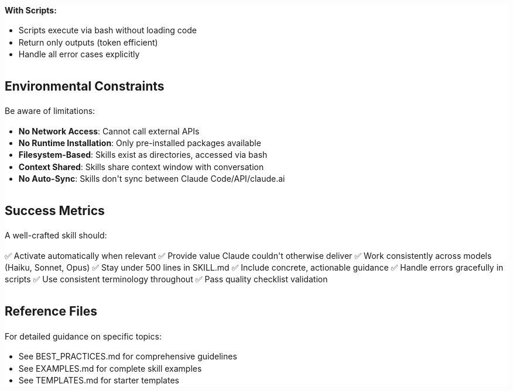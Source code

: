 **With Scripts:**
- Scripts execute via bash without loading code
- Return only outputs (token efficient)
- Handle all error cases explicitly

## Environmental Constraints

Be aware of limitations:

- **No Network Access**: Cannot call external APIs
- **No Runtime Installation**: Only pre-installed packages available
- **Filesystem-Based**: Skills exist as directories, accessed via bash
- **Context Shared**: Skills share context window with conversation
- **No Auto-Sync**: Skills don't sync between Claude Code/API/claude.ai

## Success Metrics

A well-crafted skill should:

✅ Activate automatically when relevant
✅ Provide value Claude couldn't otherwise deliver
✅ Work consistently across models (Haiku, Sonnet, Opus)
✅ Stay under 500 lines in SKILL.md
✅ Include concrete, actionable guidance
✅ Handle errors gracefully in scripts
✅ Use consistent terminology throughout
✅ Pass quality checklist validation

## Reference Files

For detailed guidance on specific topics:
- See BEST_PRACTICES.md for comprehensive guidelines
- See EXAMPLES.md for complete skill examples
- See TEMPLATES.md for starter templates
